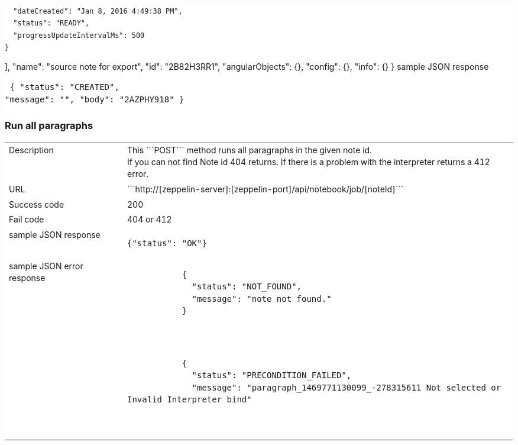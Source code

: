      "dateCreated": "Jan 8, 2016 4:49:38 PM",
      "status": "READY",
      "progressUpdateIntervalMs": 500
    }
  ],
  "name": "source note for export",
  "id": "2B82H3RR1",
  "angularObjects": {},
  "config": {},
  "info": {}
}</pre></td>
    </tr>
    <tr>
      <td>sample JSON response</td>
      <td><pre>
{
  "status": "CREATED",
  "message": "",
  "body": "2AZPHY918"
}</pre></td>
    </tr>
  </table>

### Run all paragraphs
  <table class="table-configuration">
    <col width="200">
    <tr>
      <td>Description</td>
      <td>
      This ```POST``` method runs all paragraphs in the given note id. <br />
      If you can not find Note id 404 returns.
      If there is a problem with the interpreter returns a 412 error.
      </td>
    </tr>
    <tr>
      <td>URL</td>
      <td>```http://[zeppelin-server]:[zeppelin-port]/api/notebook/job/[noteId]```</td>
    </tr>
    <tr>
      <td>Success code</td>
      <td>200</td>
    </tr>
    <tr>
      <td> Fail code</td>
      <td> 404 or 412</td>
    </tr>
    <tr>
      <td> sample JSON response </td>
      <td><pre>{"status": "OK"}</pre></td>
    </tr>
    <tr>
       <td> sample JSON error response </td>
       <td>
         <pre>
           {
             "status": "NOT_FOUND",
             "message": "note not found."
           }
         </pre><br />
         <pre>
           {
             "status": "PRECONDITION_FAILED",
             "message": "paragraph_1469771130099_-278315611 Not selected or Invalid Interpreter bind"